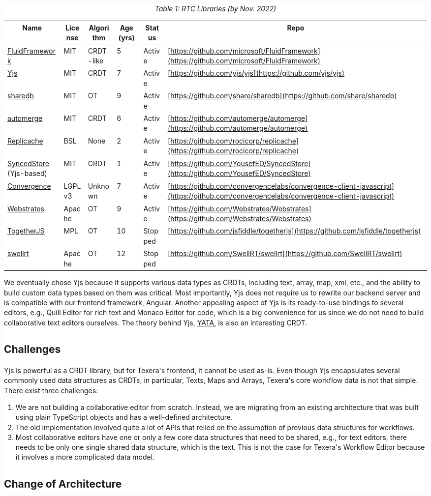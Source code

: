 <figcaption align = "center"><i>Table 1: RTC Libraries (by Nov. 2022)</i></figcaption>

| Name                                                                            | License | Algorithm | Age (yrs) | Status  | Repo                                                                                                                                                                                                     |
| ------------------------------------------------------------------------------- | ------- | --------- | --------- | ------- | -------------------------------------------------------------------------------------------------------------------------------------------------------------------------------------------------------- |
| [](https://fluidframework.com/)[FluidFramework](https://fluidframework.com/)    | MIT     | CRDT-like | 5         | Active  | [](https://github.com/microsoft/FluidFramework)[https://github.com/microsoft/FluidFramework](https://github.com/microsoft/FluidFramework)                                                                |
| [](https://docs.yjs.dev/)[Yjs](https://docs.yjs.dev/)                           | MIT     | CRDT      | 7         | Active  | [](https://github.com/yjs/yjs)[https://github.com/yjs/yjs](https://github.com/yjs/yjs)                                                                                                                   |
| [](https://github.com/share/sharedb)[sharedb](https://github.com/share/sharedb) | MIT     | OT        | 9         | Active  | [](https://github.com/share/sharedb)[https://github.com/share/sharedb](https://github.com/share/sharedb)                                                                                                 |
| [](https://automerge.org/)[automerge](https://automerge.org/)                   | MIT     | CRDT      | 6         | Active  | [](https://github.com/automerge/automerge)[https://github.com/automerge/automerge](https://github.com/automerge/automerge)                                                                               |
| [](https://replicache.dev/)[Replicache](https://replicache.dev/)                | BSL     | None      | 2         | Active  | [](https://github.com/rocicorp/replicache)[https://github.com/rocicorp/replicache](https://github.com/rocicorp/replicache)                                                                               |
| [SyncedStore](http://syncedstore.org/) (Yjs-based)                              | MIT     | CRDT      | 1         | Active  | [](https://github.com/YousefED/SyncedStore)[https://github.com/YousefED/SyncedStore](https://github.com/YousefED/SyncedStore)                                                                            |
| [](https://convergence.io/)[Convergence](https://convergence.io/)               | LGPLv3  | Unknown   | 7         | Active  | [](https://github.com/convergencelabs/convergence-client-javascript)[https://github.com/convergencelabs/convergence-client-javascript](https://github.com/convergencelabs/convergence-client-javascript) |
| [](https://webstrates.net/)[Webstrates](https://webstrates.net/)                | Apache  | OT        | 9         | Active  | [](https://github.com/Webstrates/Webstrates)[https://github.com/Webstrates/Webstrates](https://github.com/Webstrates/Webstrates)                                                                         |
| [](https://togetherjs.com/)[TogetherJS](https://togetherjs.com/)                | MPL     | OT        | 10        | Stopped | [](https://github.com/jsfiddle/togetherjs)[https://github.com/jsfiddle/togetherjs](https://github.com/jsfiddle/togetherjs)                                                                               |
| [](https://swellrt.org/)[swellrt](https://swellrt.org/)                         | Apache  | OT        | 12        | Stopped | [](https://github.com/SwellRT/swellrt)[https://github.com/SwellRT/swellrt](https://github.com/SwellRT/swellrt)                                                                                           |

We eventually chose Yjs because it supports various data types as CRDTs, including text, array, map, xml, etc., and the ability to build custom data types based on them was critical. Most importantly, Yjs does not require us to rewrite our backend server and is compatible with our frontend framework, Angular. Another appealing aspect of Yjs is its ready-to-use bindings to several editors, e.g., Quill Editor for rich text and Monaco Editor for code, which is a big convenience for us since we do not need to build collaborative text editors ourselves. The theory behind Yjs, [YATA](https://www.researchgate.net/publication/310212186_Near_Real-Time_Peer-to-Peer_Shared_Editing_on_Extensible_Data_Types), is also an interesting CRDT.

## Challenges

Yjs is powerful as a CRDT library, but for Texera's frontend, it cannot be used as-is. Even though Yjs encapsulates several commonly used data structures as CRDTs, in particular, Texts, Maps and Arrays,  Texera's core workflow data is not that simple. There exist three challenges:

1. We are not building a collaborative editor from scratch. Instead, we are migrating from an existing architecture that was built using plain TypeScript objects and has a well-defined architecture.
2. The old implementation involved quite a lot of APIs that relied on the assumption of previous data structures for workflows.
3. Most collaborative editors have one or only a few core data structures that need to be shared, e.g., for text editors, there needs to be only one single shared data structure, which is the text. This is not the case for Texera's Workflow Editor because it involves a more complicated data model.

## Change of Architecture
